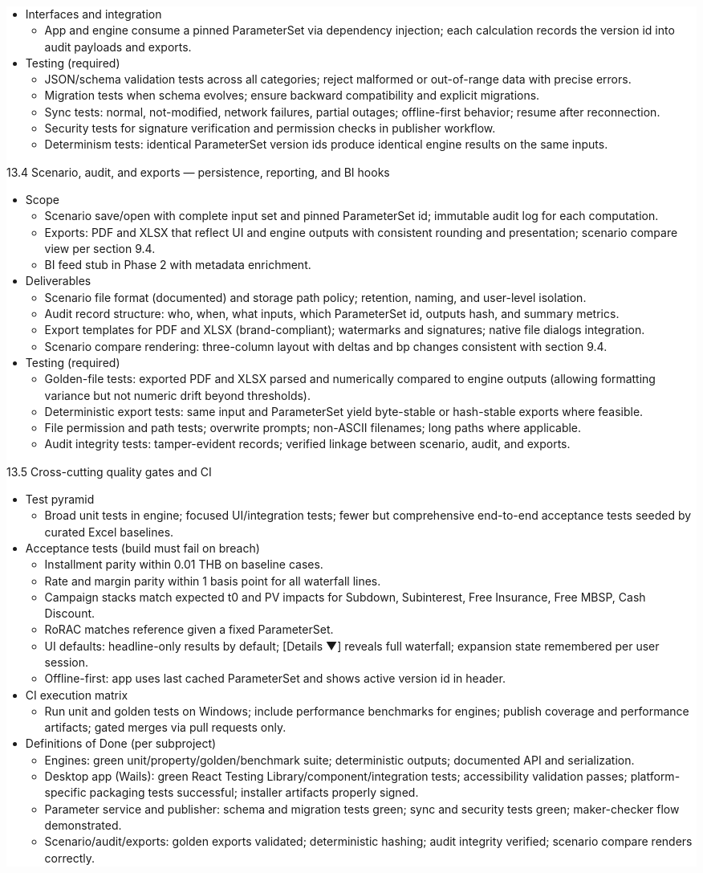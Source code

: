 - Interfaces and integration
  - App and engine consume a pinned ParameterSet via dependency injection; each calculation records the version id into audit payloads and exports.
- Testing (required)
  - JSON/schema validation tests across all categories; reject malformed or out-of-range data with precise errors.
  - Migration tests when schema evolves; ensure backward compatibility and explicit migrations.
  - Sync tests: normal, not-modified, network failures, partial outages; offline-first behavior; resume after reconnection.
  - Security tests for signature verification and permission checks in publisher workflow.
  - Determinism tests: identical ParameterSet version ids produce identical engine results on the same inputs.

13.4 Scenario, audit, and exports — persistence, reporting, and BI hooks
- Scope
  - Scenario save/open with complete input set and pinned ParameterSet id; immutable audit log for each computation.
  - Exports: PDF and XLSX that reflect UI and engine outputs with consistent rounding and presentation; scenario compare view per section 9.4.
  - BI feed stub in Phase 2 with metadata enrichment.
- Deliverables
  - Scenario file format (documented) and storage path policy; retention, naming, and user-level isolation.
  - Audit record structure: who, when, what inputs, which ParameterSet id, outputs hash, and summary metrics.
  - Export templates for PDF and XLSX (brand-compliant); watermarks and signatures; native file dialogs integration.
  - Scenario compare rendering: three-column layout with deltas and bp changes consistent with section 9.4.
- Testing (required)
  - Golden-file tests: exported PDF and XLSX parsed and numerically compared to engine outputs (allowing formatting variance but not numeric drift beyond thresholds).
  - Deterministic export tests: same input and ParameterSet yield byte-stable or hash-stable exports where feasible.
  - File permission and path tests; overwrite prompts; non-ASCII filenames; long paths where applicable.
  - Audit integrity tests: tamper-evident records; verified linkage between scenario, audit, and exports.

13.5 Cross-cutting quality gates and CI
- Test pyramid
  - Broad unit tests in engine; focused UI/integration tests; fewer but comprehensive end-to-end acceptance tests seeded by curated Excel baselines.
- Acceptance tests (build must fail on breach)
  - Installment parity within 0.01 THB on baseline cases.
  - Rate and margin parity within 1 basis point for all waterfall lines.
  - Campaign stacks match expected t0 and PV impacts for Subdown, Subinterest, Free Insurance, Free MBSP, Cash Discount.
  - RoRAC matches reference given a fixed ParameterSet.
  - UI defaults: headline-only results by default; [Details ▼] reveals full waterfall; expansion state remembered per user session.
  - Offline-first: app uses last cached ParameterSet and shows active version id in header.
- CI execution matrix
  - Run unit and golden tests on Windows; include performance benchmarks for engines; publish coverage and performance artifacts; gated merges via pull requests only.
- Definitions of Done (per subproject)
  - Engines: green unit/property/golden/benchmark suite; deterministic outputs; documented API and serialization.
  - Desktop app (Wails): green React Testing Library/component/integration tests; accessibility validation passes; platform-specific packaging tests successful; installer artifacts properly signed.
  - Parameter service and publisher: schema and migration tests green; sync and security tests green; maker-checker flow demonstrated.
  - Scenario/audit/exports: golden exports validated; deterministic hashing; audit integrity verified; scenario compare renders correctly.
